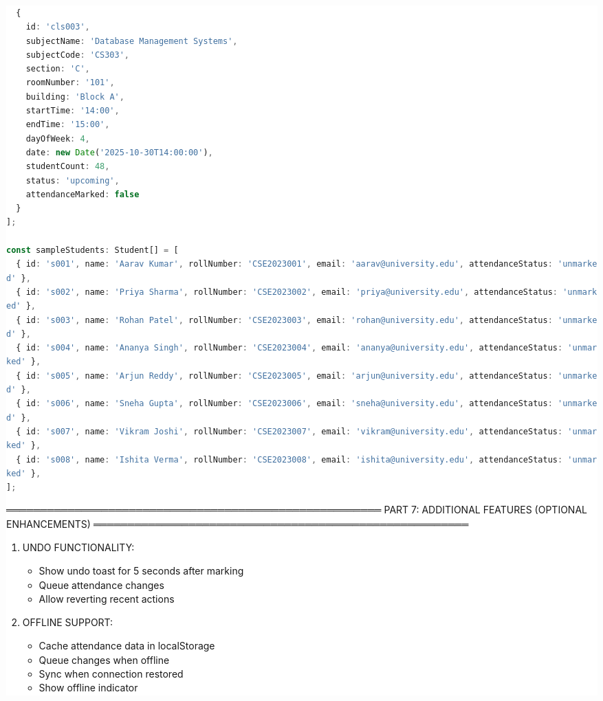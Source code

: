```typescript
  {
    id: 'cls003',
    subjectName: 'Database Management Systems',
    subjectCode: 'CS303',
    section: 'C',
    roomNumber: '101',
    building: 'Block A',
    startTime: '14:00',
    endTime: '15:00',
    dayOfWeek: 4,
    date: new Date('2025-10-30T14:00:00'),
    studentCount: 48,
    status: 'upcoming',
    attendanceMarked: false
  }
];

const sampleStudents: Student[] = [
  { id: 's001', name: 'Aarav Kumar', rollNumber: 'CSE2023001', email: 'aarav@university.edu', attendanceStatus: 'unmarked' },
  { id: 's002', name: 'Priya Sharma', rollNumber: 'CSE2023002', email: 'priya@university.edu', attendanceStatus: 'unmarked' },
  { id: 's003', name: 'Rohan Patel', rollNumber: 'CSE2023003', email: 'rohan@university.edu', attendanceStatus: 'unmarked' },
  { id: 's004', name: 'Ananya Singh', rollNumber: 'CSE2023004', email: 'ananya@university.edu', attendanceStatus: 'unmarked' },
  { id: 's005', name: 'Arjun Reddy', rollNumber: 'CSE2023005', email: 'arjun@university.edu', attendanceStatus: 'unmarked' },
  { id: 's006', name: 'Sneha Gupta', rollNumber: 'CSE2023006', email: 'sneha@university.edu', attendanceStatus: 'unmarked' },
  { id: 's007', name: 'Vikram Joshi', rollNumber: 'CSE2023007', email: 'vikram@university.edu', attendanceStatus: 'unmarked' },
  { id: 's008', name: 'Ishita Verma', rollNumber: 'CSE2023008', email: 'ishita@university.edu', attendanceStatus: 'unmarked' },
];
```

═══════════════════════════════════════════════════════
PART 7: ADDITIONAL FEATURES (OPTIONAL ENHANCEMENTS)
═══════════════════════════════════════════════════════

1. UNDO FUNCTIONALITY:
   - Show undo toast for 5 seconds after marking
   - Queue attendance changes
   - Allow reverting recent actions

2. OFFLINE SUPPORT:
   - Cache attendance data in localStorage
   - Queue changes when offline
   - Sync when connection restored
   - Show offline indicator
